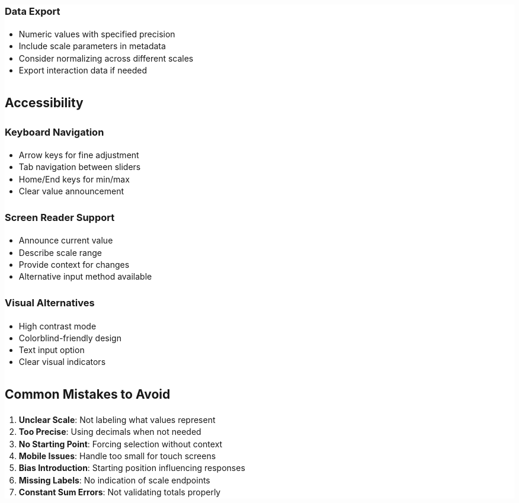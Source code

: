 ### Data Export
- Numeric values with specified precision
- Include scale parameters in metadata
- Consider normalizing across different scales
- Export interaction data if needed

## Accessibility

### Keyboard Navigation
- Arrow keys for fine adjustment
- Tab navigation between sliders
- Home/End keys for min/max
- Clear value announcement

### Screen Reader Support
- Announce current value
- Describe scale range
- Provide context for changes
- Alternative input method available

### Visual Alternatives
- High contrast mode
- Colorblind-friendly design
- Text input option
- Clear visual indicators

## Common Mistakes to Avoid

1. **Unclear Scale**: Not labeling what values represent
2. **Too Precise**: Using decimals when not needed
3. **No Starting Point**: Forcing selection without context
4. **Mobile Issues**: Handle too small for touch screens
5. **Bias Introduction**: Starting position influencing responses
6. **Missing Labels**: No indication of scale endpoints
7. **Constant Sum Errors**: Not validating totals properly